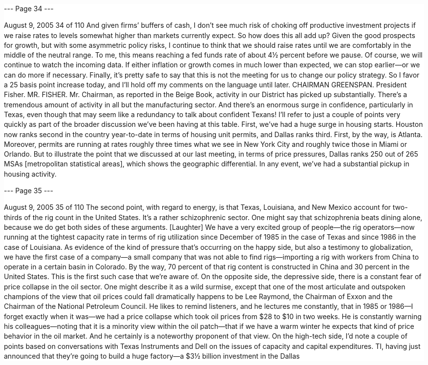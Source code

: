 --- Page 34 ---

August 9, 2005 34 of 110
And given firms’ buffers of cash, I don’t see much risk of choking off productive investment
projects if we raise rates to levels somewhat higher than markets currently expect.
So how does this all add up? Given the good prospects for growth, but with some
asymmetric policy risks, I continue to think that we should raise rates until we are comfortably in
the middle of the neutral range. To me, this means reaching a fed funds rate of about 4½ percent
before we pause. Of course, we will continue to watch the incoming data. If either inflation or
growth comes in much lower than expected, we can stop earlier—or we can do more if
necessary. Finally, it’s pretty safe to say that this is not the meeting for us to change our policy
strategy. So I favor a 25 basis point increase today, and I’ll hold off my comments on the
language until later.
CHAIRMAN GREENSPAN. President Fisher.
MR. FISHER. Mr. Chairman, as reported in the Beige Book, activity in our District has
picked up substantially. There’s a tremendous amount of activity in all but the manufacturing
sector. And there’s an enormous surge in confidence, particularly in Texas, even though that
may seem like a redundancy to talk about confident Texans!
I’ll refer to just a couple of points very quickly as part of the broader discussion we’ve
been having at this table. First, we’ve had a huge surge in housing starts. Houston now ranks
second in the country year-to-date in terms of housing unit permits, and Dallas ranks third. First,
by the way, is Atlanta. Moreover, permits are running at rates roughly three times what we see
in New York City and roughly twice those in Miami or Orlando. But to illustrate the point that
we discussed at our last meeting, in terms of price pressures, Dallas ranks 250 out of 265 MSAs
[metropolitan statistical areas], which shows the geographic differential. In any event, we’ve had
a substantial pickup in housing activity.

--- Page 35 ---

August 9, 2005 35 of 110
The second point, with regard to energy, is that Texas, Louisiana, and New Mexico
account for two-thirds of the rig count in the United States. It’s a rather schizophrenic sector.
One might say that schizophrenia beats dining alone, because we do get both sides of these
arguments. [Laughter] We have a very excited group of people—the rig operators—now
running at the tightest capacity rate in terms of rig utilization since December of 1985 in the case
of Texas and since 1986 in the case of Louisiana. As evidence of the kind of pressure that’s
occurring on the happy side, but also a testimony to globalization, we have the first case of a
company—a small company that was not able to find rigs—importing a rig with workers from
China to operate in a certain basin in Colorado. By the way, 70 percent of that rig content is
constructed in China and 30 percent in the United States. This is the first such case that we’re
aware of.
On the opposite side, the depressive side, there is a constant fear of price collapse in the
oil sector. One might describe it as a wild surmise, except that one of the most articulate and
outspoken champions of the view that oil prices could fall dramatically happens to be Lee
Raymond, the Chairman of Exxon and the Chairman of the National Petroleum Council. He
likes to remind listeners, and he lectures me constantly, that in 1985 or 1986—I forget exactly
when it was—we had a price collapse which took oil prices from $28 to $10 in two weeks. He is
constantly warning his colleagues—noting that it is a minority view within the oil patch—that if
we have a warm winter he expects that kind of price behavior in the oil market. And he certainly
is a noteworthy proponent of that view.
On the high-tech side, I’d note a couple of points based on conversations with Texas
Instruments and Dell on the issues of capacity and capital expenditures. TI, having just
announced that they’re going to build a huge factory—a $3½ billion investment in the Dallas
